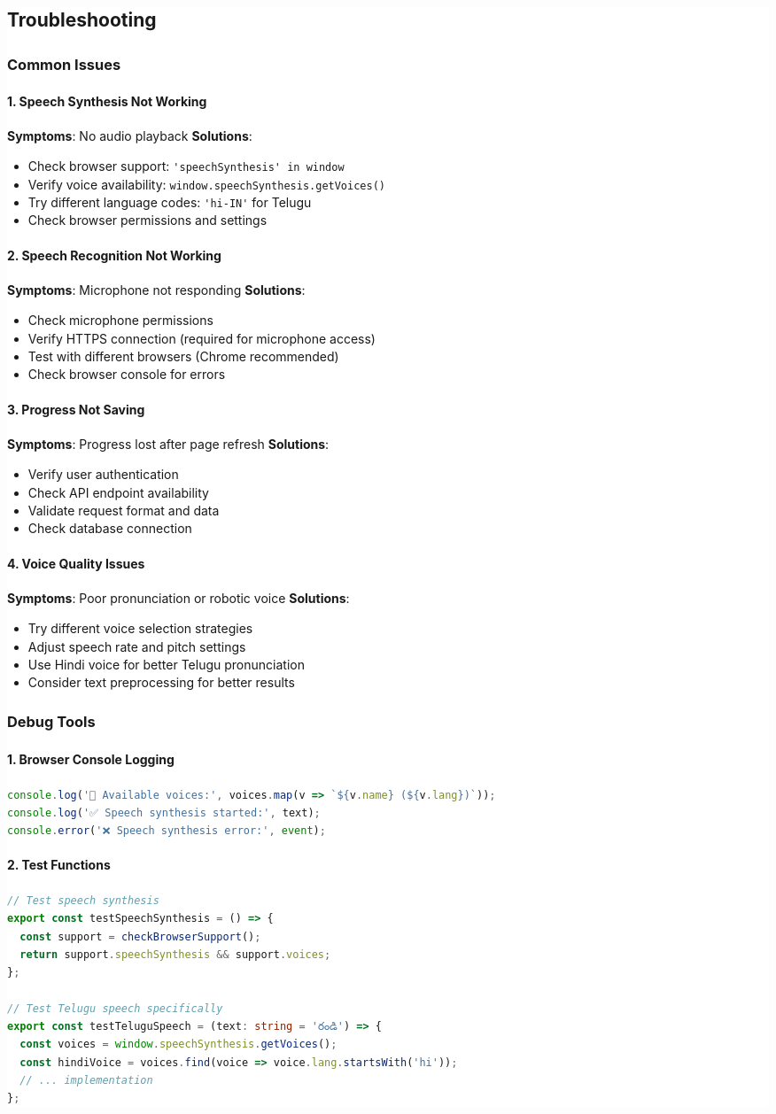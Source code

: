 
## Troubleshooting

### Common Issues

#### 1. Speech Synthesis Not Working
**Symptoms**: No audio playback
**Solutions**:
- Check browser support: `'speechSynthesis' in window`
- Verify voice availability: `window.speechSynthesis.getVoices()`
- Try different language codes: `'hi-IN'` for Telugu
- Check browser permissions and settings

#### 2. Speech Recognition Not Working
**Symptoms**: Microphone not responding
**Solutions**:
- Check microphone permissions
- Verify HTTPS connection (required for microphone access)
- Test with different browsers (Chrome recommended)
- Check browser console for errors

#### 3. Progress Not Saving
**Symptoms**: Progress lost after page refresh
**Solutions**:
- Verify user authentication
- Check API endpoint availability
- Validate request format and data
- Check database connection

#### 4. Voice Quality Issues
**Symptoms**: Poor pronunciation or robotic voice
**Solutions**:
- Try different voice selection strategies
- Adjust speech rate and pitch settings
- Use Hindi voice for better Telugu pronunciation
- Consider text preprocessing for better results

### Debug Tools

#### 1. Browser Console Logging
```typescript
console.log('🎤 Available voices:', voices.map(v => `${v.name} (${v.lang})`));
console.log('✅ Speech synthesis started:', text);
console.error('❌ Speech synthesis error:', event);
```

#### 2. Test Functions
```typescript
// Test speech synthesis
export const testSpeechSynthesis = () => {
  const support = checkBrowserSupport();
  return support.speechSynthesis && support.voices;
};

// Test Telugu speech specifically
export const testTeluguSpeech = (text: string = 'రండి') => {
  const voices = window.speechSynthesis.getVoices();
  const hindiVoice = voices.find(voice => voice.lang.startsWith('hi'));
  // ... implementation
};
```
